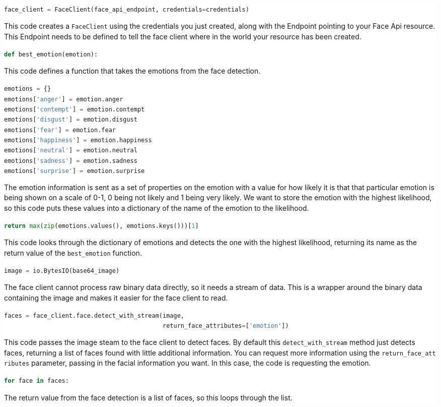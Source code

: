 ```python
face_client = FaceClient(face_api_endpoint, credentials=credentials)
```

This code creates a `FaceClient` using the credentials you just created, along with the Endpoint pointing to your Face Api resource. This Endpoint needs to be defined to tell the face client where in the world your resource has been created.

```python
def best_emotion(emotion):
```

This code defines a function that takes the emotions from the face detection.

```python
emotions = {}
emotions['anger'] = emotion.anger
emotions['contempt'] = emotion.contempt
emotions['disgust'] = emotion.disgust
emotions['fear'] = emotion.fear
emotions['happiness'] = emotion.happiness
emotions['neutral'] = emotion.neutral
emotions['sadness'] = emotion.sadness
emotions['surprise'] = emotion.surprise
```

The emotion information is sent as a set of properties on the emotion with a value for how likely it is that that particular emotion is being shown on a scale of 0-1, 0 being not likely and 1 being very likely. We want to store the emotion with the highest likelihood, so this code puts these values into a dictionary of the name of the emotion to the likelihood.

```python
return max(zip(emotions.values(), emotions.keys()))[1]
```

This code looks through the dictionary of emotions and detects the one with the highest likelihood, returning its name as the return value of the `best_emotion` function.

```python
image = io.BytesIO(base64_image)
```

The face client cannot process raw binary data directly, so it needs a stream of data. This is a wrapper around the binary data containing the image and makes it easier for the face client to read.

```python
faces = face_client.face.detect_with_stream(image,
                                            return_face_attributes=['emotion'])
```

This code passes the image steam to the face client to detect faces. By default this `detect_with_stream` method just detects faces, returning a list of faces found with little additional information. You can request more information using the `return_face_attributes` parameter, passing in the facial information you want. In this case, the code is requesting the emotion.

```python
for face in faces:
```

The return value from the face detection is a list of faces, so this loops through the list.

